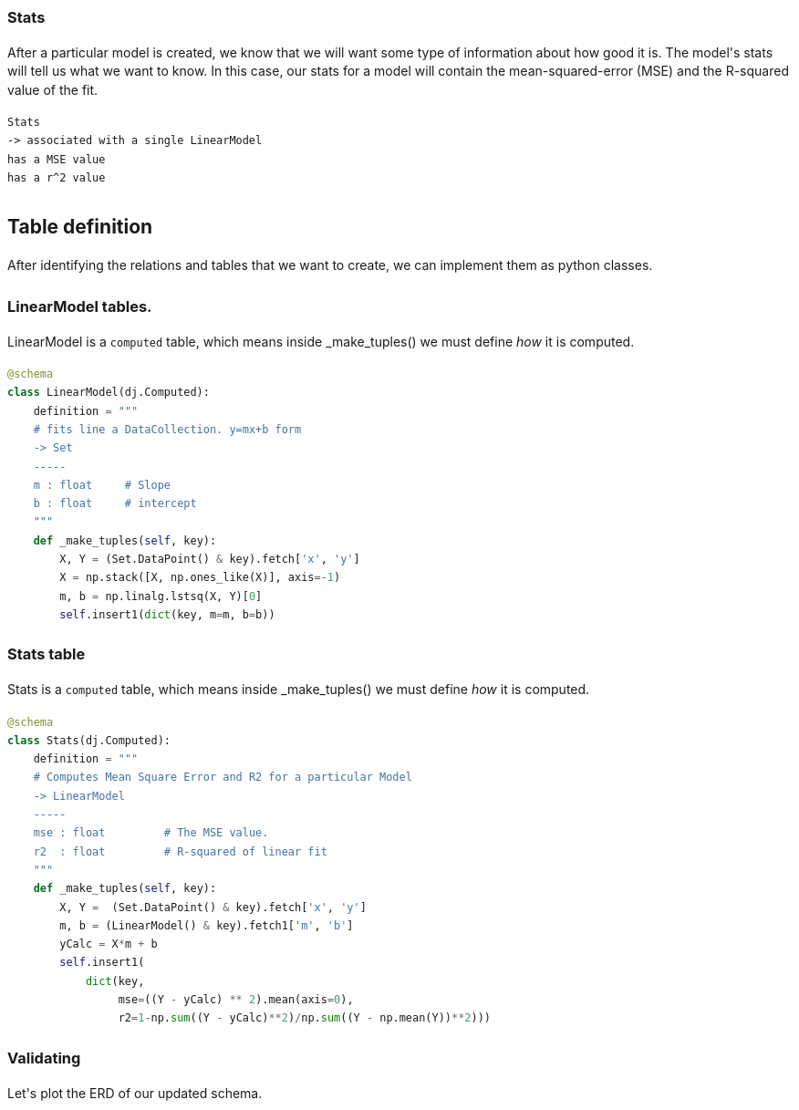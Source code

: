 ### Stats
After a particular model is created, we know that we will want some type of information about how good it is. The model's stats will tell us what we want to know. In this case, our stats for a model will contain the mean-squared-error (MSE) and the R-squared value of the fit.

```
Stats
-> associated with a single LinearModel
has a MSE value
has a r^2 value
```
## Table definition
After identifying the relations and tables that we want to create, we can implement them as python classes.

### LinearModel tables.
LinearModel is a ```computed``` table, which means inside _make_tuples() we must define *how* it is computed.

```python
@schema
class LinearModel(dj.Computed):
    definition = """
    # fits line a DataCollection. y=mx+b form
    -> Set
    -----
    m : float     # Slope
    b : float     # intercept
    """
    def _make_tuples(self, key):
        X, Y = (Set.DataPoint() & key).fetch['x', 'y']
        X = np.stack([X, np.ones_like(X)], axis=-1)
        m, b = np.linalg.lstsq(X, Y)[0]
        self.insert1(dict(key, m=m, b=b))
```

### Stats table
Stats is a ```computed``` table, which means inside _make_tuples() we must define *how* it is computed.

```python
@schema
class Stats(dj.Computed):
    definition = """
    # Computes Mean Square Error and R2 for a particular Model
    -> LinearModel
    -----
    mse : float         # The MSE value.
    r2  : float         # R-squared of linear fit
    """
    def _make_tuples(self, key):
        X, Y =  (Set.DataPoint() & key).fetch['x', 'y']
        m, b = (LinearModel() & key).fetch1['m', 'b']
        yCalc = X*m + b
        self.insert1(
            dict(key,
                 mse=((Y - yCalc) ** 2).mean(axis=0),
                 r2=1-np.sum((Y - yCalc)**2)/np.sum((Y - np.mean(Y))**2)))
```
### Validating
Let's plot the ERD of our updated schema.
